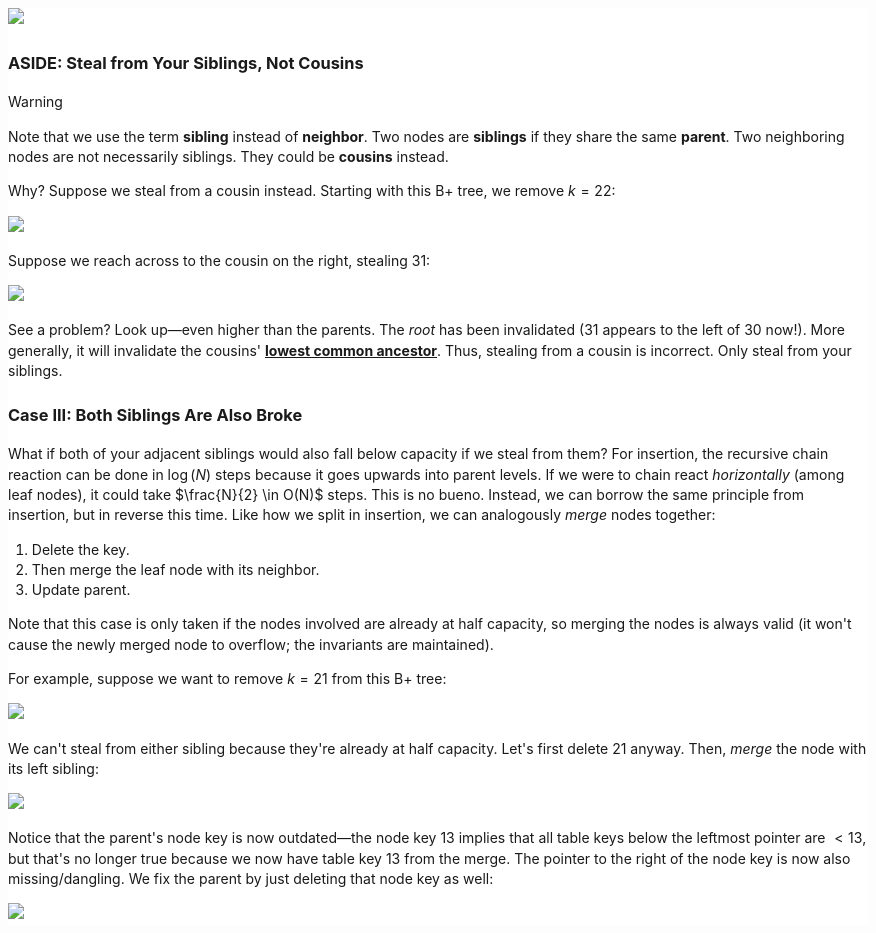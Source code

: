 ![](assets/lec16/b+tree_deletion_case2_parent_update.png)

### ASIDE: Steal from Your Siblings, Not Cousins

> [!WARNING]
>
> Note that we use the term **sibling** instead of **neighbor**. Two nodes are **siblings** if they share the same **parent**. Two neighboring nodes are not necessarily siblings. They could be **cousins** instead.

Why? Suppose we steal from a cousin instead. Starting with this B+ tree, we remove $k=22$:

![](assets/lec16/b+tree_deletion_cousin_steal_before.png)

Suppose we reach across to the cousin on the right, stealing $31$:

![](assets/lec16/b+tree_deletion_cousin_steal_after.png)

See a problem? Look up&mdash;even higher than the parents. The *root* has been invalidated (31 appears to the left of 30 now!). More generally, it will invalidate the cousins' [**lowest common ancestor**](https://en.wikipedia.org/wiki/Lowest_common_ancestor). Thus, stealing from a cousin is incorrect. Only steal from your siblings.

### Case III: Both Siblings Are Also Broke

What if both of your adjacent siblings would also fall below capacity if we steal from them? For insertion, the recursive chain reaction can be done in $\log(N)$ steps because it goes upwards into parent levels. If we were to chain react *horizontally* (among leaf nodes), it could take $\frac{N}{2} \in O(N)$ steps. This is no bueno. Instead, we can borrow the same principle from insertion, but in reverse this time. Like how we split in insertion, we can analogously *merge* nodes together:

1. Delete the key.
2. Then merge the leaf node with its neighbor.
3. Update parent.

Note that this case is only taken if the nodes involved are already at half capacity, so merging the nodes is always valid (it won't cause the newly merged node to overflow; the invariants are maintained).

For example, suppose we want to remove $k=21$ from this B+ tree:

![](assets/lec16/b+tree_deletion_case3_before.png)

We can't steal from either sibling because they're already at half capacity. Let's first delete $21$ anyway. Then, *merge* the node with its left sibling:

![](assets/lec16/b+tree_deletion_case3_leaf_merge.png)

Notice that the parent's node key is now outdated&mdash;the node key $13$ implies that all table keys below the leftmost pointer are $< 13$, but that's no longer true because we now have table key $13$ from the merge. The pointer to the right of the node key is now also missing/dangling. We fix the parent by just deleting that node key as well:

![](assets/lec16/b+tree_deletion_case3_parent_delete.png)
